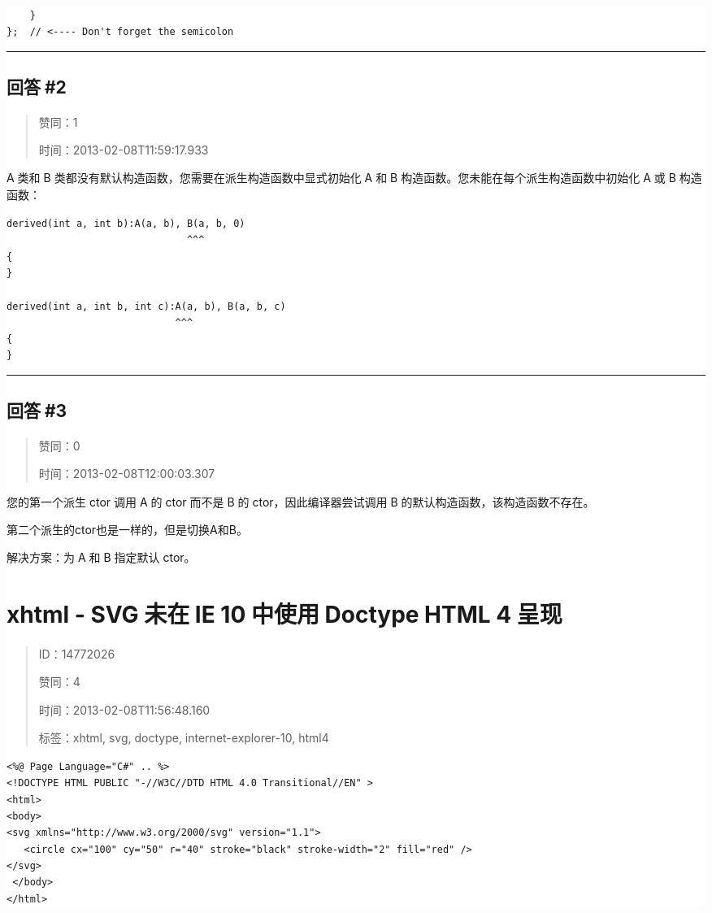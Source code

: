 ```
    }
};  // <---- Don't forget the semicolon 
```

* * *

## 回答 #2

> 赞同：1
> 
> 时间：2013-02-08T11:59:17.933

A 类和 B 类都没有默认构造函数，您需要在派生构造函数中显式初始化 A 和 B 构造函数。您未能在每个派生构造函数中初始化 A 或 B 构造函数：

```
derived(int a, int b):A(a, b), B(a, b, 0) 
                               ^^^
{
}

derived(int a, int b, int c):A(a, b), B(a, b, c)
                             ^^^
{
} 
```

* * *

## 回答 #3

> 赞同：0
> 
> 时间：2013-02-08T12:00:03.307

您的第一个派生 ctor 调用 A 的 ctor 而不是 B 的 ctor，因此编译器尝试调用 B 的默认构造函数，该构造函数不存在。

第二个派生的ctor也是一样的，但是切换A和B。

解决方案：为 A 和 B 指定默认 ctor。

# xhtml - SVG 未在 IE 10 中使用 Doctype HTML 4 呈现

> ID：14772026
> 
> 赞同：4
> 
> 时间：2013-02-08T11:56:48.160
> 
> 标签：xhtml, svg, doctype, internet-explorer-10, html4

```
<%@ Page Language="C#" .. %>
<!DOCTYPE HTML PUBLIC "-//W3C//DTD HTML 4.0 Transitional//EN" >
<html>
<body>
<svg xmlns="http://www.w3.org/2000/svg" version="1.1">
   <circle cx="100" cy="50" r="40" stroke="black" stroke-width="2" fill="red" />
</svg> 
 </body>
</html> 
```

